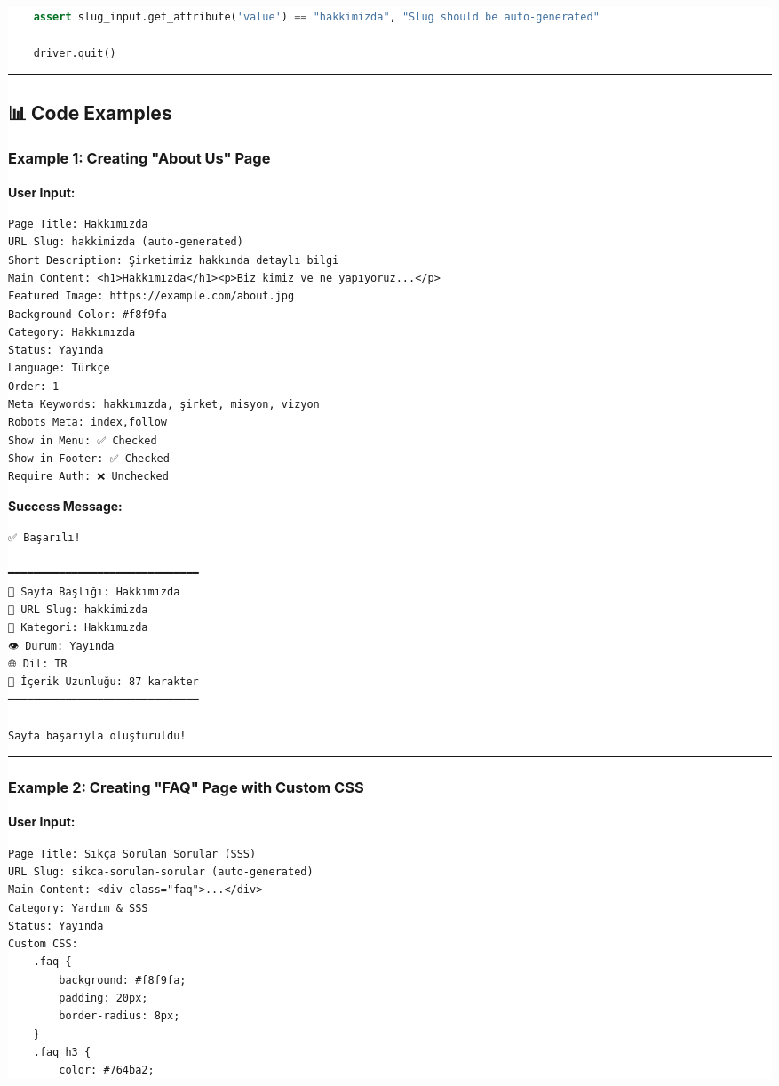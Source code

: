 ```python
    assert slug_input.get_attribute('value') == "hakkimizda", "Slug should be auto-generated"
    
    driver.quit()
```

---

## 📊 Code Examples

### Example 1: Creating "About Us" Page

**User Input:**
```
Page Title: Hakkımızda
URL Slug: hakkimizda (auto-generated)
Short Description: Şirketimiz hakkında detaylı bilgi
Main Content: <h1>Hakkımızda</h1><p>Biz kimiz ve ne yapıyoruz...</p>
Featured Image: https://example.com/about.jpg
Background Color: #f8f9fa
Category: Hakkımızda
Status: Yayında
Language: Türkçe
Order: 1
Meta Keywords: hakkımızda, şirket, misyon, vizyon
Robots Meta: index,follow
Show in Menu: ✅ Checked
Show in Footer: ✅ Checked
Require Auth: ❌ Unchecked
```

**Success Message:**
```
✅ Başarılı!

━━━━━━━━━━━━━━━━━━━━━━━━━━━━━━
📄 Sayfa Başlığı: Hakkımızda
🔗 URL Slug: hakkimizda
📁 Kategori: Hakkımızda
👁️ Durum: Yayında
🌐 Dil: TR
📝 İçerik Uzunluğu: 87 karakter
━━━━━━━━━━━━━━━━━━━━━━━━━━━━━━

Sayfa başarıyla oluşturuldu!
```

---

### Example 2: Creating "FAQ" Page with Custom CSS

**User Input:**
```
Page Title: Sıkça Sorulan Sorular (SSS)
URL Slug: sikca-sorulan-sorular (auto-generated)
Main Content: <div class="faq">...</div>
Category: Yardım & SSS
Status: Yayında
Custom CSS:
    .faq {
        background: #f8f9fa;
        padding: 20px;
        border-radius: 8px;
    }
    .faq h3 {
        color: #764ba2;
```